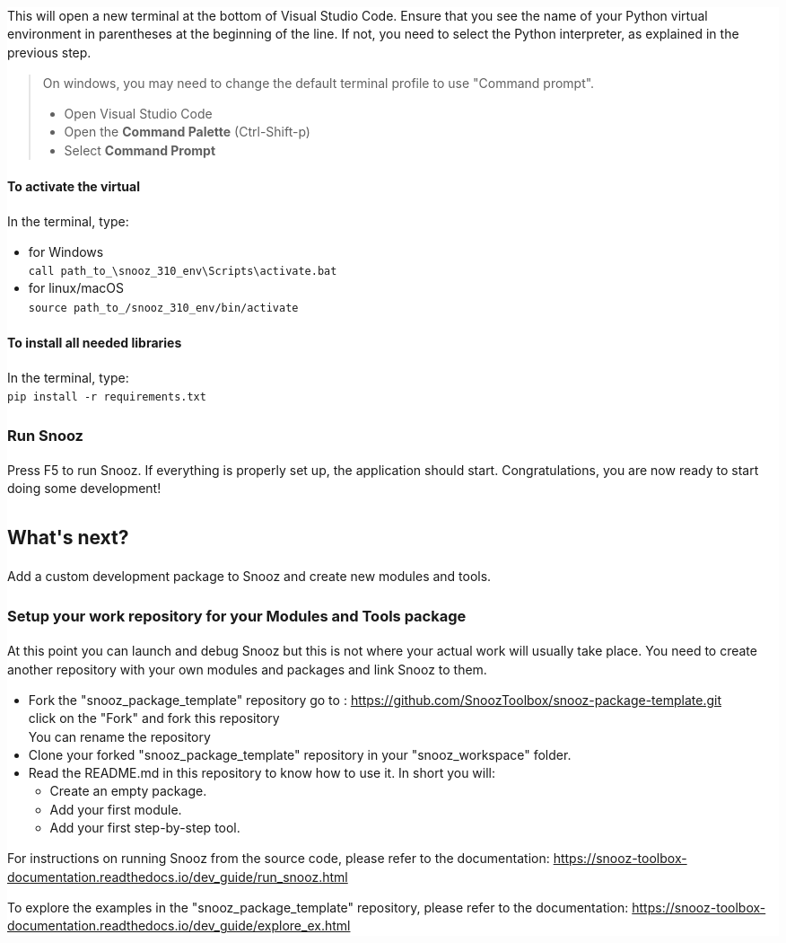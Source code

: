 This will open a new terminal at the bottom of Visual Studio Code. Ensure that you see the name of your Python virtual environment in parentheses at the beginning of the line. If not, you need to select the Python interpreter, as explained in the previous step.

> On windows, you may need to change the default terminal profile to use "Command prompt".
>- Open Visual Studio Code
>- Open the **Command Palette** (Ctrl-Shift-p)
>- Select **Command Prompt**

#### To activate the virtual
In the terminal, type:  
- for Windows  
`call path_to_\snooz_310_env\Scripts\activate.bat`  
- for linux/macOS  
`source path_to_/snooz_310_env/bin/activate`  

#### To install all needed libraries
In the terminal, type:  
`pip install -r requirements.txt`

### Run Snooz
Press F5 to run Snooz. If everything is properly set up, the application should start. Congratulations, you are now ready to start doing some development!

<a id="whats-next"></a>
## What's next?
Add a custom development package to Snooz and create new modules and tools.

### Setup your work repository for your Modules and Tools package
At this point you can launch and debug Snooz but this is not where your actual work will usually take place. 
You need to create another repository with your own modules and packages and link Snooz to them.

* Fork the "snooz_package_template" repository
	go to : https://github.com/SnoozToolbox/snooz-package-template.git  
	click on the "Fork" and fork this repository   
	You can rename the repository   
* Clone your forked "snooz_package_template" repository in your "snooz_workspace" folder.
* Read the README.md in this repository to know how to use it. In short you will:  
	* Create an empty package.   
	* Add your first module.  
	* Add your first step-by-step tool.  

For instructions on running Snooz from the source code, please refer to the documentation: https://snooz-toolbox-documentation.readthedocs.io/dev_guide/run_snooz.html

To explore the examples in the "snooz_package_template" repository, please refer to the documentation: https://snooz-toolbox-documentation.readthedocs.io/dev_guide/explore_ex.html
